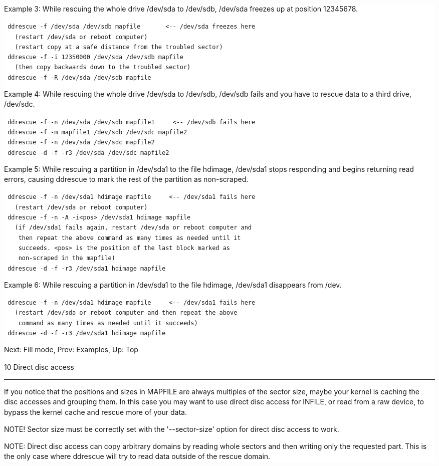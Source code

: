 
Example 3: While rescuing the whole drive /dev/sda to /dev/sdb, /dev/sda
freezes up at position 12345678.

     ddrescue -f /dev/sda /dev/sdb mapfile       <-- /dev/sda freezes here
       (restart /dev/sda or reboot computer)
       (restart copy at a safe distance from the troubled sector)
     ddrescue -f -i 12350000 /dev/sda /dev/sdb mapfile
       (then copy backwards down to the troubled sector)
     ddrescue -f -R /dev/sda /dev/sdb mapfile


Example 4: While rescuing the whole drive /dev/sda to /dev/sdb, /dev/sdb
fails and you have to rescue data to a third drive, /dev/sdc.

     ddrescue -f -n /dev/sda /dev/sdb mapfile1     <-- /dev/sdb fails here
     ddrescue -f -m mapfile1 /dev/sdb /dev/sdc mapfile2
     ddrescue -f -n /dev/sda /dev/sdc mapfile2
     ddrescue -d -f -r3 /dev/sda /dev/sdc mapfile2


Example 5: While rescuing a partition in /dev/sda1 to the file hdimage,
/dev/sda1 stops responding and begins returning read errors, causing
ddrescue to mark the rest of the partition as non-scraped.

     ddrescue -f -n /dev/sda1 hdimage mapfile     <-- /dev/sda1 fails here
       (restart /dev/sda or reboot computer)
     ddrescue -f -n -A -i<pos> /dev/sda1 hdimage mapfile
       (if /dev/sda1 fails again, restart /dev/sda or reboot computer and
        then repeat the above command as many times as needed until it
        succeeds. <pos> is the position of the last block marked as
        non-scraped in the mapfile)
     ddrescue -d -f -r3 /dev/sda1 hdimage mapfile


Example 6: While rescuing a partition in /dev/sda1 to the file hdimage,
/dev/sda1 disappears from /dev.

     ddrescue -f -n /dev/sda1 hdimage mapfile     <-- /dev/sda1 fails here
       (restart /dev/sda or reboot computer and then repeat the above
        command as many times as needed until it succeeds)
     ddrescue -d -f -r3 /dev/sda1 hdimage mapfile

Next: Fill mode,  Prev: Examples,  Up: Top

10 Direct disc access
*********************

If you notice that the positions and sizes in MAPFILE are always
multiples of the sector size, maybe your kernel is caching the disc
accesses and grouping them. In this case you may want to use direct disc
access for INFILE, or read from a raw device, to bypass the kernel
cache and rescue more of your data.

   NOTE! Sector size must be correctly set with the '--sector-size'
option for direct disc access to work.

   NOTE: Direct disc access can copy arbitrary domains by reading whole
sectors and then writing only the requested part. This is the only case
where ddrescue will try to read data outside of the rescue domain.
